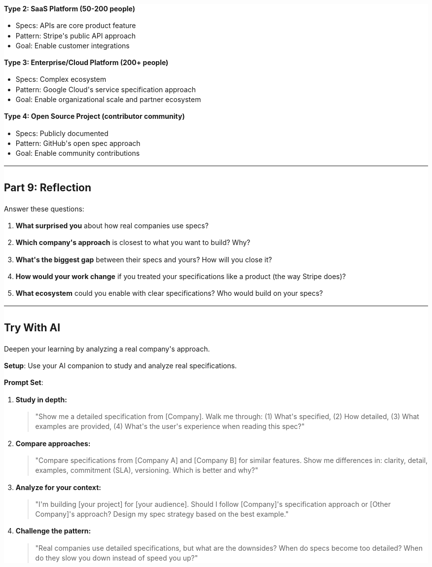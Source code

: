 **Type 2: SaaS Platform (50-200 people)**
- Specs: APIs are core product feature
- Pattern: Stripe's public API approach
- Goal: Enable customer integrations

**Type 3: Enterprise/Cloud Platform (200+ people)**
- Specs: Complex ecosystem
- Pattern: Google Cloud's service specification approach
- Goal: Enable organizational scale and partner ecosystem

**Type 4: Open Source Project (contributor community)**
- Specs: Publicly documented
- Pattern: GitHub's open spec approach
- Goal: Enable community contributions

---

## Part 9: Reflection

Answer these questions:

1. **What surprised you** about how real companies use specs?

2. **Which company's approach** is closest to what you want to build? Why?

3. **What's the biggest gap** between their specs and yours? How will you close it?

4. **How would your work change** if you treated your specifications like a product (the way Stripe does)?

5. **What ecosystem** could you enable with clear specifications? Who would build on your specs?

---

## Try With AI

Deepen your learning by analyzing a real company's approach.

**Setup**: Use your AI companion to study and analyze real specifications.

**Prompt Set**:

1. **Study in depth:**
   > "Show me a detailed specification from [Company]. Walk me through: (1) What's specified, (2) How detailed, (3) What examples are provided, (4) What's the user's experience when reading this spec?"

2. **Compare approaches:**
   > "Compare specifications from [Company A] and [Company B] for similar features. Show me differences in: clarity, detail, examples, commitment (SLA), versioning. Which is better and why?"

3. **Analyze for your context:**
   > "I'm building [your project] for [your audience]. Should I follow [Company]'s specification approach or [Other Company]'s approach? Design my spec strategy based on the best example."

4. **Challenge the pattern:**
   > "Real companies use detailed specifications, but what are the downsides? When do specs become too detailed? When do they slow you down instead of speed you up?"
